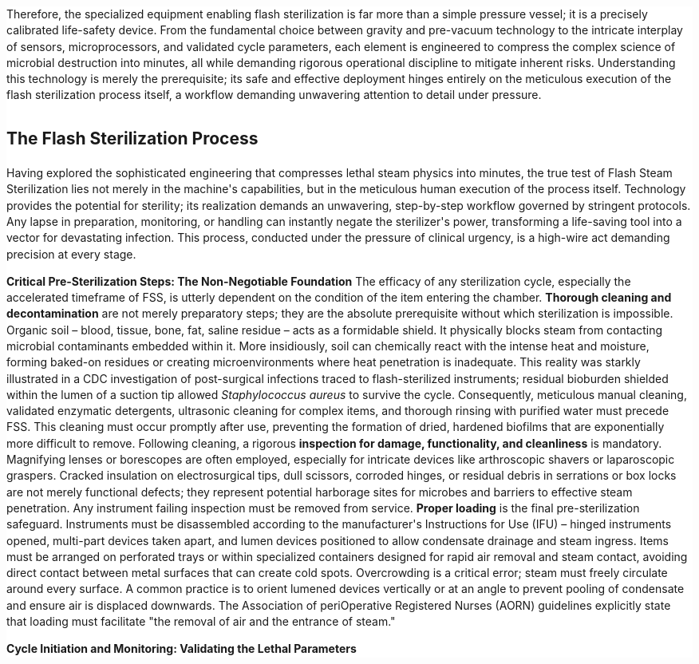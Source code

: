 Therefore, the specialized equipment enabling flash sterilization is far more than a simple pressure vessel; it is a precisely calibrated life-safety device. From the fundamental choice between gravity and pre-vacuum technology to the intricate interplay of sensors, microprocessors, and validated cycle parameters, each element is engineered to compress the complex science of microbial destruction into minutes, all while demanding rigorous operational discipline to mitigate inherent risks. Understanding this technology is merely the prerequisite; its safe and effective deployment hinges entirely on the meticulous execution of the flash sterilization process itself, a workflow demanding unwavering attention to detail under pressure.

## The Flash Sterilization Process

Having explored the sophisticated engineering that compresses lethal steam physics into minutes, the true test of Flash Steam Sterilization lies not merely in the machine's capabilities, but in the meticulous human execution of the process itself. Technology provides the potential for sterility; its realization demands an unwavering, step-by-step workflow governed by stringent protocols. Any lapse in preparation, monitoring, or handling can instantly negate the sterilizer's power, transforming a life-saving tool into a vector for devastating infection. This process, conducted under the pressure of clinical urgency, is a high-wire act demanding precision at every stage.

**Critical Pre-Sterilization Steps: The Non-Negotiable Foundation**
The efficacy of any sterilization cycle, especially the accelerated timeframe of FSS, is utterly dependent on the condition of the item entering the chamber. **Thorough cleaning and decontamination** are not merely preparatory steps; they are the absolute prerequisite without which sterilization is impossible. Organic soil – blood, tissue, bone, fat, saline residue – acts as a formidable shield. It physically blocks steam from contacting microbial contaminants embedded within it. More insidiously, soil can chemically react with the intense heat and moisture, forming baked-on residues or creating microenvironments where heat penetration is inadequate. This reality was starkly illustrated in a CDC investigation of post-surgical infections traced to flash-sterilized instruments; residual bioburden shielded within the lumen of a suction tip allowed *Staphylococcus aureus* to survive the cycle. Consequently, meticulous manual cleaning, validated enzymatic detergents, ultrasonic cleaning for complex items, and thorough rinsing with purified water must precede FSS. This cleaning must occur promptly after use, preventing the formation of dried, hardened biofilms that are exponentially more difficult to remove. Following cleaning, a rigorous **inspection for damage, functionality, and cleanliness** is mandatory. Magnifying lenses or borescopes are often employed, especially for intricate devices like arthroscopic shavers or laparoscopic graspers. Cracked insulation on electrosurgical tips, dull scissors, corroded hinges, or residual debris in serrations or box locks are not merely functional defects; they represent potential harborage sites for microbes and barriers to effective steam penetration. Any instrument failing inspection must be removed from service. **Proper loading** is the final pre-sterilization safeguard. Instruments must be disassembled according to the manufacturer's Instructions for Use (IFU) – hinged instruments opened, multi-part devices taken apart, and lumen devices positioned to allow condensate drainage and steam ingress. Items must be arranged on perforated trays or within specialized containers designed for rapid air removal and steam contact, avoiding direct contact between metal surfaces that can create cold spots. Overcrowding is a critical error; steam must freely circulate around every surface. A common practice is to orient lumened devices vertically or at an angle to prevent pooling of condensate and ensure air is displaced downwards. The Association of periOperative Registered Nurses (AORN) guidelines explicitly state that loading must facilitate "the removal of air and the entrance of steam."

**Cycle Initiation and Monitoring: Validating the Lethal Parameters**